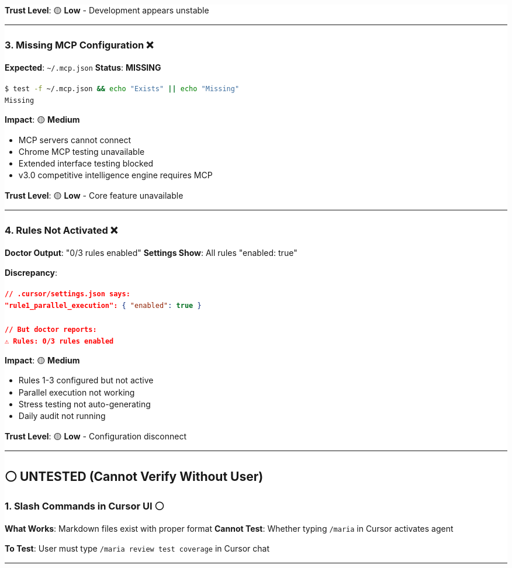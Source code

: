 **Trust Level**: 🟡 **Low** - Development appears unstable

---

### 3. Missing MCP Configuration ❌
**Expected**: `~/.mcp.json`
**Status**: **MISSING**

```bash
$ test -f ~/.mcp.json && echo "Exists" || echo "Missing"
Missing
```

**Impact**: 🟡 **Medium**
- MCP servers cannot connect
- Chrome MCP testing unavailable
- Extended interface testing blocked
- v3.0 competitive intelligence engine requires MCP

**Trust Level**: 🟡 **Low** - Core feature unavailable

---

### 4. Rules Not Activated ❌
**Doctor Output**: "0/3 rules enabled"
**Settings Show**: All rules "enabled: true"

**Discrepancy**:
```json
// .cursor/settings.json says:
"rule1_parallel_execution": { "enabled": true }

// But doctor reports:
⚠️ Rules: 0/3 rules enabled
```

**Impact**: 🟡 **Medium**
- Rules 1-3 configured but not active
- Parallel execution not working
- Stress testing not auto-generating
- Daily audit not running

**Trust Level**: 🟡 **Low** - Configuration disconnect

---

## ⚪ UNTESTED (Cannot Verify Without User)

### 1. Slash Commands in Cursor UI ⚪
**What Works**: Markdown files exist with proper format
**Cannot Test**: Whether typing `/maria` in Cursor activates agent

**To Test**: User must type `/maria review test coverage` in Cursor chat

---
